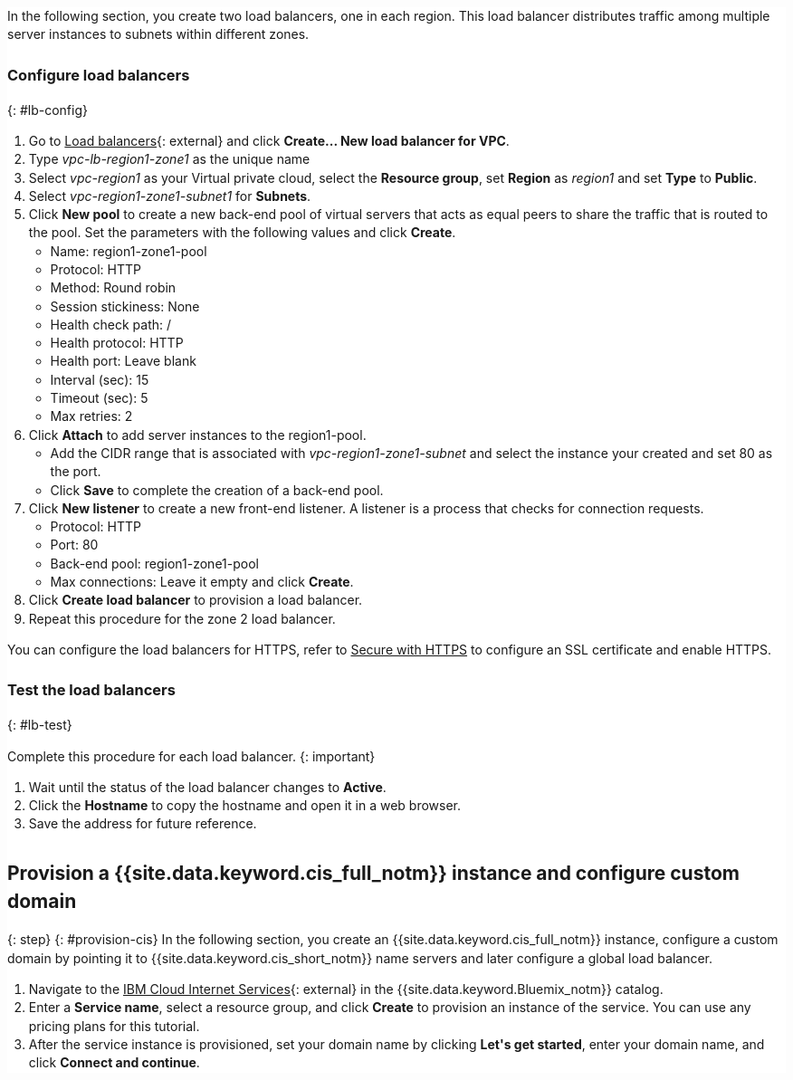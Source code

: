 In the following section, you create two load balancers, one in each region. This load balancer distributes traffic among multiple server instances to subnets within different zones.

### Configure load balancers
{: #lb-config}
1.  Go to [Load balancers](https://cloud.ibm.com/vpc/network/loadBalancers){: external} and click **Create... New load balancer for VPC**.
2.  Type _vpc-lb-region1-zone1_ as the unique name
3.  Select _vpc-region1_ as your Virtual private cloud, select the **Resource group**, set **Region** as _region1_ and set **Type** to **Public**.
3.  Select _vpc-region1-zone1-subnet1_ for **Subnets**.
4.  Click **New pool** to create a new back-end pool of virtual servers that acts as equal peers to share the traffic that is routed to the pool. Set the parameters with the following values and click **Create**.
    * Name: region1-zone1-pool
    * Protocol: HTTP
    * Method: Round robin
    * Session stickiness: None
    * Health check path: /
    * Health protocol: HTTP
    * Health port: Leave blank
    * Interval (sec): 15
    * Timeout (sec): 5
    * Max retries: 2
5.  Click **Attach** to add server instances to the region1-pool.
    * Add the CIDR range that is associated with _vpc-region1-zone1-subnet_ and select the instance your created and set 80 as the port.
    * Click **Save** to complete the creation of a back-end pool.
6.  Click **New listener** to create a new front-end listener. A listener is a process that checks for connection requests.
    * Protocol: HTTP
    * Port: 80
    * Back-end pool: region1-zone1-pool
    * Max connections: Leave it empty and click **Create**.
7.  Click **Create load balancer** to provision a load balancer.
8.  Repeat this procedure for the zone 2 load balancer.

You can configure the load balancers for HTTPS, refer to [Secure with HTTPS](https://cloud.ibm.com/docs/vpc-on-classic?topic=solution-tutorials-vpc-multi-region#vpc-multi-region-6) to configure an SSL certificate and enable HTTPS.

### Test the load balancers
{: #lb-test}

Complete this procedure for each load balancer.
{: important}

1.  Wait until the status of the load balancer changes to **Active**.
2.  Click the **Hostname** to copy the hostname and open it in a web browser.
3.  Save the address for future reference.

## Provision a {{site.data.keyword.cis_full_notm}} instance and configure custom domain
{: step}
{: #provision-cis}
In the following section, you create an {{site.data.keyword.cis_full_notm}} instance, configure a custom domain by pointing it to {{site.data.keyword.cis_short_notm}} name servers and later configure a global load balancer.
1.  Navigate to the [IBM Cloud Internet Services](https://cloud.ibm.com/catalog/services/internet-services){: external} in the {{site.data.keyword.Bluemix_notm}} catalog.
2.  Enter a **Service name**, select a resource group, and click **Create** to provision an instance of the service. You can use any pricing plans for this tutorial.
3.  After the service instance is provisioned, set your domain name by clicking **Let's get started**, enter your domain name, and click **Connect and continue**.
